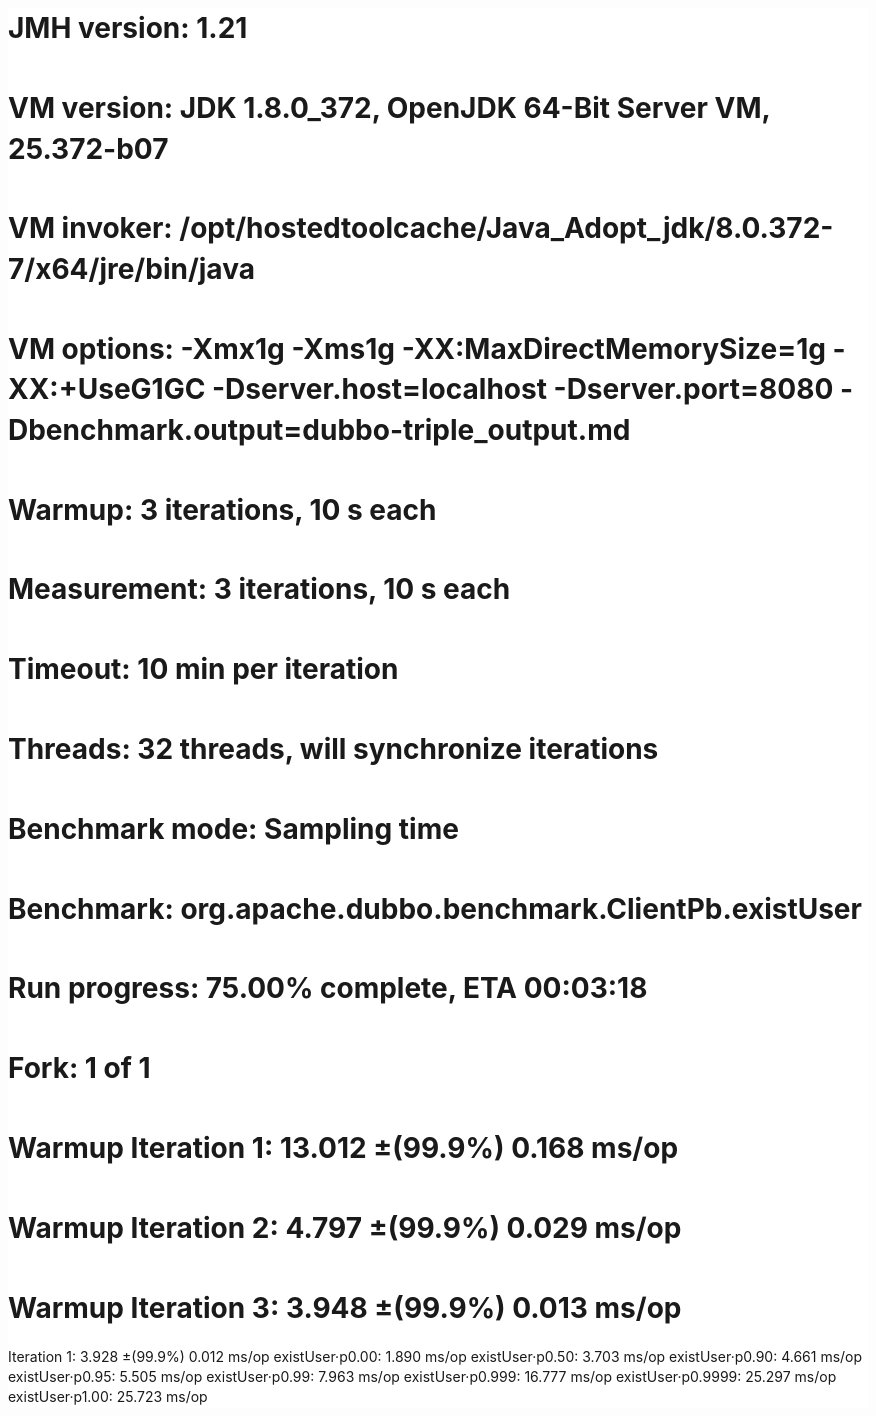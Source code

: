 
# JMH version: 1.21
# VM version: JDK 1.8.0_372, OpenJDK 64-Bit Server VM, 25.372-b07
# VM invoker: /opt/hostedtoolcache/Java_Adopt_jdk/8.0.372-7/x64/jre/bin/java
# VM options: -Xmx1g -Xms1g -XX:MaxDirectMemorySize=1g -XX:+UseG1GC -Dserver.host=localhost -Dserver.port=8080 -Dbenchmark.output=dubbo-triple_output.md
# Warmup: 3 iterations, 10 s each
# Measurement: 3 iterations, 10 s each
# Timeout: 10 min per iteration
# Threads: 32 threads, will synchronize iterations
# Benchmark mode: Sampling time
# Benchmark: org.apache.dubbo.benchmark.ClientPb.existUser

# Run progress: 75.00% complete, ETA 00:03:18
# Fork: 1 of 1
# Warmup Iteration   1: 13.012 ±(99.9%) 0.168 ms/op
# Warmup Iteration   2: 4.797 ±(99.9%) 0.029 ms/op
# Warmup Iteration   3: 3.948 ±(99.9%) 0.013 ms/op
Iteration   1: 3.928 ±(99.9%) 0.012 ms/op
                 existUser·p0.00:   1.890 ms/op
                 existUser·p0.50:   3.703 ms/op
                 existUser·p0.90:   4.661 ms/op
                 existUser·p0.95:   5.505 ms/op
                 existUser·p0.99:   7.963 ms/op
                 existUser·p0.999:  16.777 ms/op
                 existUser·p0.9999: 25.297 ms/op
                 existUser·p1.00:   25.723 ms/op
